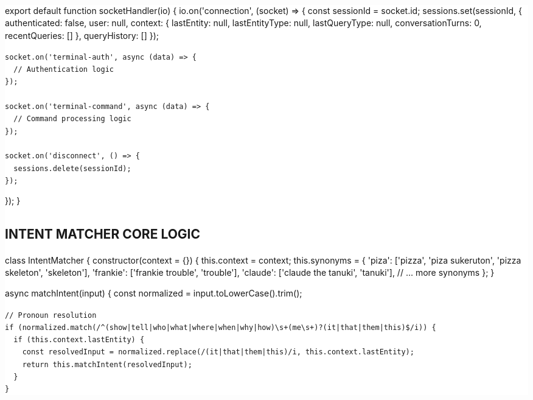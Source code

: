 export default function socketHandler(io) {
  io.on('connection', (socket) => {
    const sessionId = socket.id;
    sessions.set(sessionId, {
      authenticated: false,
      user: null,
      context: {
        lastEntity: null,
        lastEntityType: null,
        lastQueryType: null,
        conversationTurns: 0,
        recentQueries: []
      },
      queryHistory: []
    });

    socket.on('terminal-auth', async (data) => {
      // Authentication logic
    });

    socket.on('terminal-command', async (data) => {
      // Command processing logic
    });

    socket.on('disconnect', () => {
      sessions.delete(sessionId);
    });
  });
}

## INTENT MATCHER CORE LOGIC

class IntentMatcher {
  constructor(context = {}) {
    this.context = context;
    this.synonyms = {
      'piza': ['pizza', 'piza sukeruton', 'pizza skeleton', 'skeleton'],
      'frankie': ['frankie trouble', 'trouble'],
      'claude': ['claude the tanuki', 'tanuki'],
      // ... more synonyms
    };
  }

  async matchIntent(input) {
    const normalized = input.toLowerCase().trim();
    
    // Pronoun resolution
    if (normalized.match(/^(show|tell|who|what|where|when|why|how)\s+(me\s+)?(it|that|them|this)$/i)) {
      if (this.context.lastEntity) {
        const resolvedInput = normalized.replace(/(it|that|them|this)/i, this.context.lastEntity);
        return this.matchIntent(resolvedInput);
      }
    }
